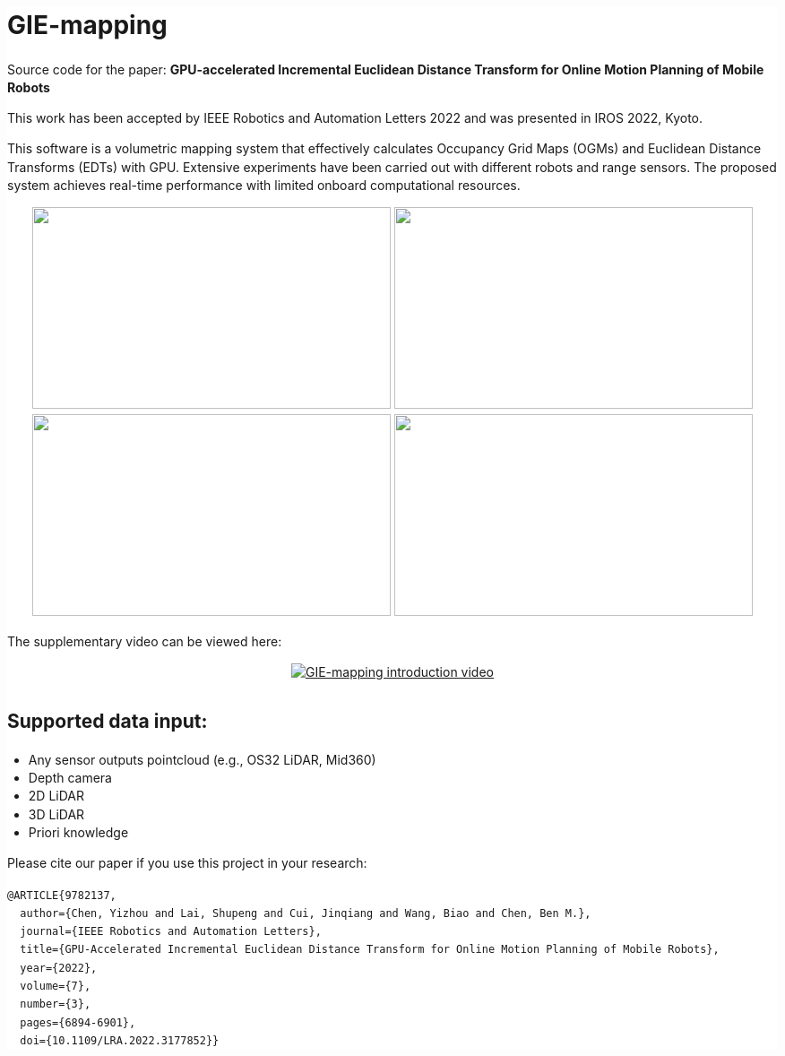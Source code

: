 

# GIE-mapping

Source code for the paper: **GPU-accelerated Incremental Euclidean Distance Transform for Online Motion Planning of Mobile Robots**

This work has been accepted by IEEE Robotics and Automation Letters 2022 and was presented in IROS 2022, Kyoto.

This software is a volumetric mapping
system that effectively calculates Occupancy Grid Maps (OGMs)
and Euclidean Distance Transforms (EDTs) with GPU. 
Extensive experiments have been carried out with different robots and range sensors. The proposed system achieves real-time
performance with limited onboard computational resources.

<p align="center">
  <img src="figure/uav-2dlidar.gif" width = "400" height = "225"/>
  <img src="figure/uav-depth.gif" width = "400" height = "225"/>
  <img src="figure/uav-laser3d.gif" width = "400" height = "225"/>
  <img src="figure/ugv_laser3d.gif" width = "400" height = "225"/>
</p>



The supplementary video can be viewed here:

<p align="center">
<a href="https://youtu.be/1g4AnkHAiZ8
" target="_blank"><img src="figure/coverpage.png"
alt="GIE-mapping  introduction video" width="480" height="270" /></a>
</p>

## Supported data input:

- Any sensor outputs pointcloud (e.g., OS32 LiDAR, Mid360)
- Depth camera
- 2D LiDAR
- 3D LiDAR
- Priori knowledge 

Please cite our paper if you use this project in your research:

```
@ARTICLE{9782137,
  author={Chen, Yizhou and Lai, Shupeng and Cui, Jinqiang and Wang, Biao and Chen, Ben M.},
  journal={IEEE Robotics and Automation Letters}, 
  title={GPU-Accelerated Incremental Euclidean Distance Transform for Online Motion Planning of Mobile Robots}, 
  year={2022},
  volume={7},
  number={3},
  pages={6894-6901},
  doi={10.1109/LRA.2022.3177852}}
 ````

